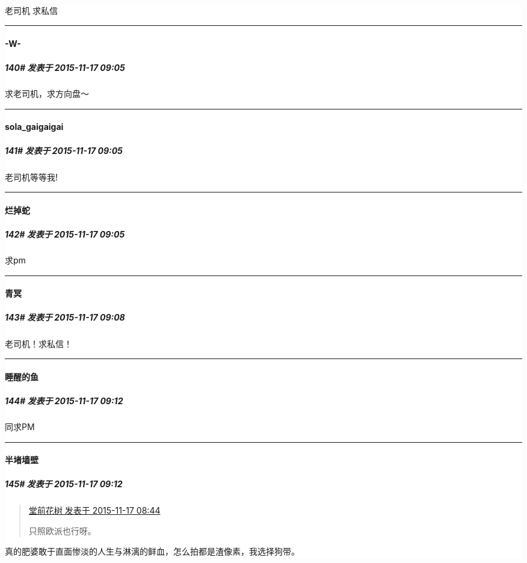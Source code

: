 
老司机 求私信


*****

####  -W-  
##### 140#       发表于 2015-11-17 09:05


求老司机，求方向盘～


*****

####  sola_gaigaigai  
##### 141#       发表于 2015-11-17 09:05


老司机等等我!


*****

####  烂掉蛇  
##### 142#       发表于 2015-11-17 09:05


求pm


*****

####  青冥  
##### 143#       发表于 2015-11-17 09:08


老司机！求私信！


*****

####  睡醒的鱼  
##### 144#       发表于 2015-11-17 09:12


同求PM


*****

####  半堵墙壁  
##### 145#       发表于 2015-11-17 09:12


<blockquote><a href="httphttps://bbs.saraba1st.com/2b/forum.php?mod=redirect&amp;goto=findpost&amp;pid=30763538&amp;ptid=1172784" target="_blank">堂前花树 发表于 2015-11-17 08:44</a>

只照欧派也行呀。</blockquote>
真的肥婆敢于直面惨淡的人生与淋漓的鲜血，怎么拍都是渣像素，我选择狗带。
